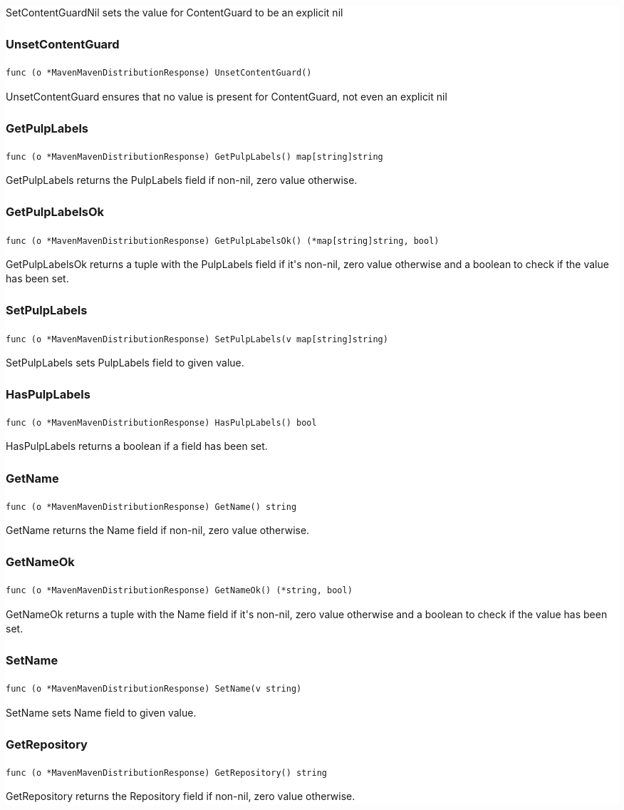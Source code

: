  SetContentGuardNil sets the value for ContentGuard to be an explicit nil

### UnsetContentGuard
`func (o *MavenMavenDistributionResponse) UnsetContentGuard()`

UnsetContentGuard ensures that no value is present for ContentGuard, not even an explicit nil
### GetPulpLabels

`func (o *MavenMavenDistributionResponse) GetPulpLabels() map[string]string`

GetPulpLabels returns the PulpLabels field if non-nil, zero value otherwise.

### GetPulpLabelsOk

`func (o *MavenMavenDistributionResponse) GetPulpLabelsOk() (*map[string]string, bool)`

GetPulpLabelsOk returns a tuple with the PulpLabels field if it's non-nil, zero value otherwise
and a boolean to check if the value has been set.

### SetPulpLabels

`func (o *MavenMavenDistributionResponse) SetPulpLabels(v map[string]string)`

SetPulpLabels sets PulpLabels field to given value.

### HasPulpLabels

`func (o *MavenMavenDistributionResponse) HasPulpLabels() bool`

HasPulpLabels returns a boolean if a field has been set.

### GetName

`func (o *MavenMavenDistributionResponse) GetName() string`

GetName returns the Name field if non-nil, zero value otherwise.

### GetNameOk

`func (o *MavenMavenDistributionResponse) GetNameOk() (*string, bool)`

GetNameOk returns a tuple with the Name field if it's non-nil, zero value otherwise
and a boolean to check if the value has been set.

### SetName

`func (o *MavenMavenDistributionResponse) SetName(v string)`

SetName sets Name field to given value.


### GetRepository

`func (o *MavenMavenDistributionResponse) GetRepository() string`

GetRepository returns the Repository field if non-nil, zero value otherwise.
